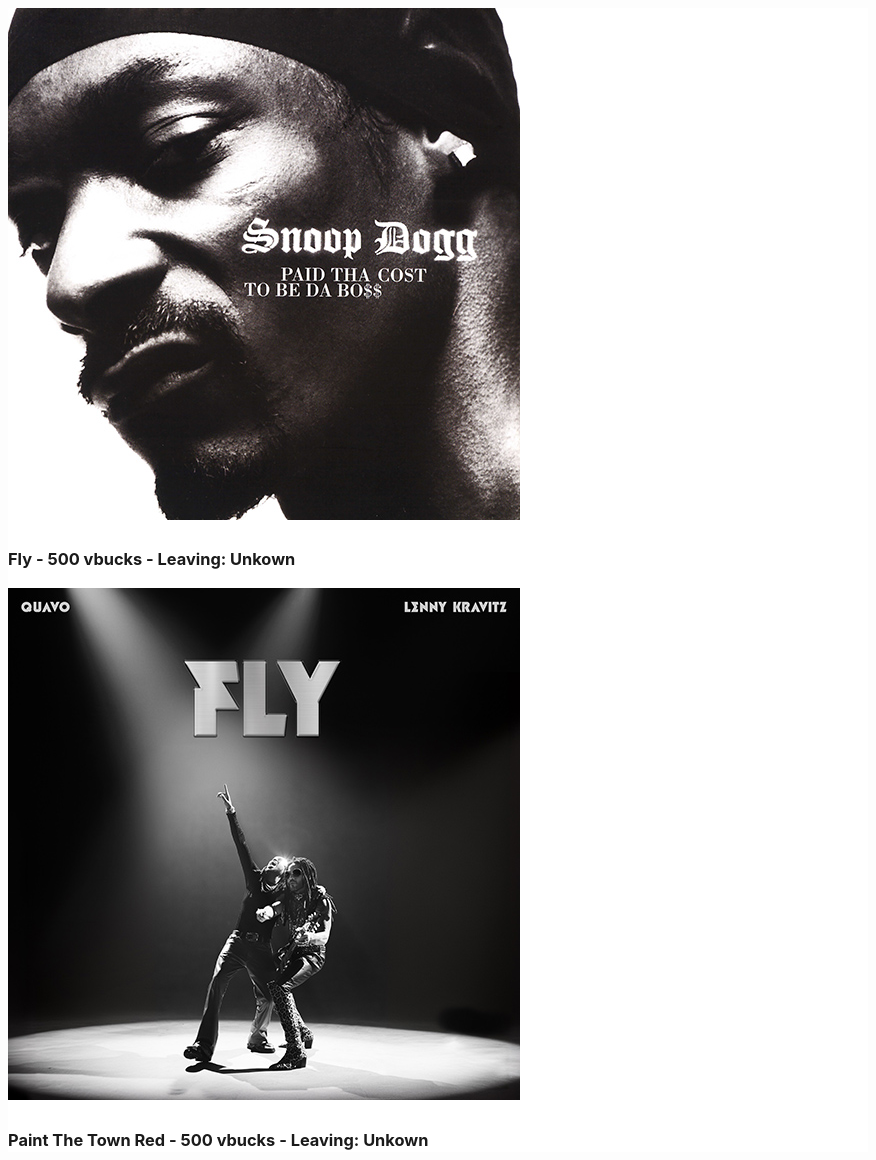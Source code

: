 [![Image of Beautiful](../images/2024-11-5/beautiful.png)](https://www.fortnite.com/item-shop/jam-tracks/beautiful-b53233b30ee3?lang=en-US)
### Fly - 500 vbucks -  Leaving: Unkown
[![Image of Fly](../images/2024-11-5/fly.png)](https://www.fortnite.com/item-shop/jam-tracks/fly-10f86ef664e5?lang=en-US)
### Paint The Town Red - 500 vbucks -  Leaving: Unkown